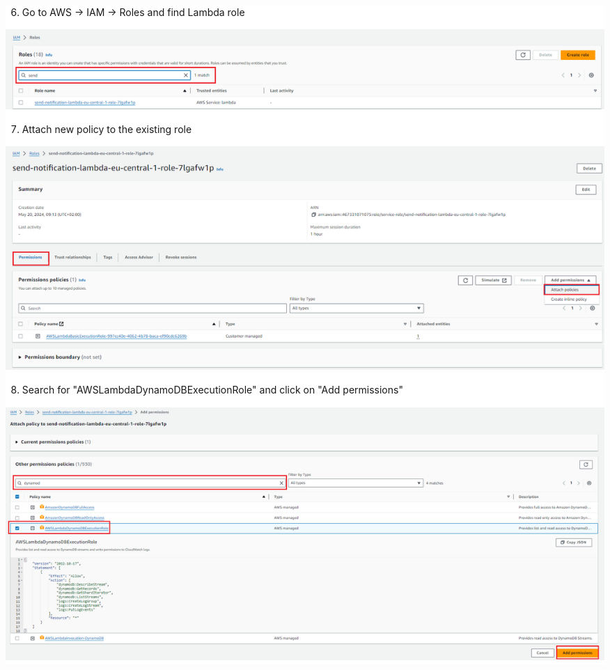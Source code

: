 6. Go to AWS -> IAM -> Roles and find Lambda role

![](images/lambda_8.png)

7. Attach new policy to the existing role

![](images/lambda_9.png)

8. Search for "AWSLambdaDynamoDBExecutionRole" and click on "Add permissions"

![](images/lambda_10.png)
